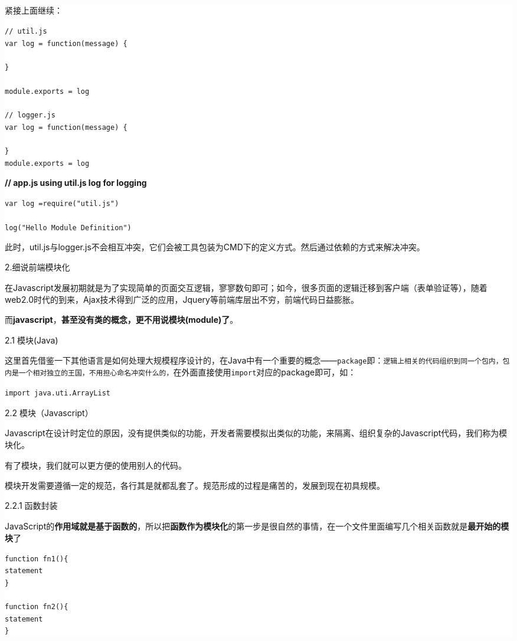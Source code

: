 紧接上面继续：

```
// util.js 
var log = function(message) { 

} 

module.exports = log 

// logger.js 
var log = function(message) { 

} 
module.exports = log 
```

   **// app.js using util.js log for logging**

```
var log =require("util.js") 

log("Hello Module Definition")
```

此时，util.js与logger.js不会相互冲突，它们会被工具包装为CMD下的定义方式。然后通过依赖的方式来解决冲突。

2.细说前端模块化

 在Javascript发展初期就是为了实现简单的页面交互逻辑，寥寥数句即可；如今，很多页面的逻辑迁移到客户端（表单验证等），随着web2.0时代的到来，Ajax技术得到广泛的应用，Jquery等前端库层出不穷，前端代码日益膨胀。

 而**javascript**，**甚至没有类的概念，更不用说模块(module)了**。

 2.1 模块(Java)

这里首先借鉴一下其他语言是如何处理大规模程序设计的，在Java中有一个重要的概念——`package`即：`逻辑上相关的代码组织到同一个包内，包内是一个相对独立的王国，不用担心命名冲突什么的，`在外面直接使用`import`对应的package即可，如：

```
import java.uti.ArrayList
```

 2.2 模块（Javascript）

 Javascript在设计时定位的原因，没有提供类似的功能，开发者需要模拟出类似的功能，来隔离、组织复杂的Javascript代码，我们称为模块化。

 有了模块，我们就可以更方便的使用别人的代码。

 模块开发需要遵循一定的规范，各行其是就都乱套了。规范形成的过程是痛苦的，发展到现在初具规模。

 2.2.1 函数封装

JavaScript的**作用域就是基于函数的**，所以把**函数作为模块化**的第一步是很自然的事情，在一个文件里面编写几个相关函数就是**最开始的模块**了

```
function fn1(){
statement
}

function fn2(){
statement
}
```
